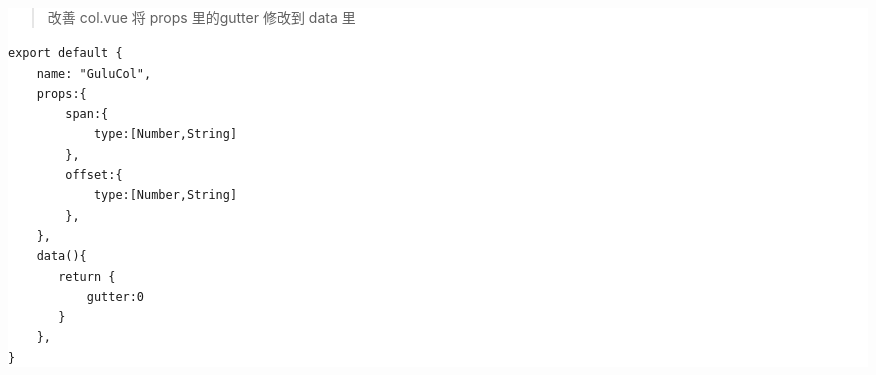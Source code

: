 > 改善 col.vue 将 props 里的gutter 修改到 data 里

```
export default {
    name: "GuluCol",
    props:{
        span:{
            type:[Number,String]
        },
        offset:{
            type:[Number,String]
        },
    },
    data(){
       return {
           gutter:0
       }
    },
}
```